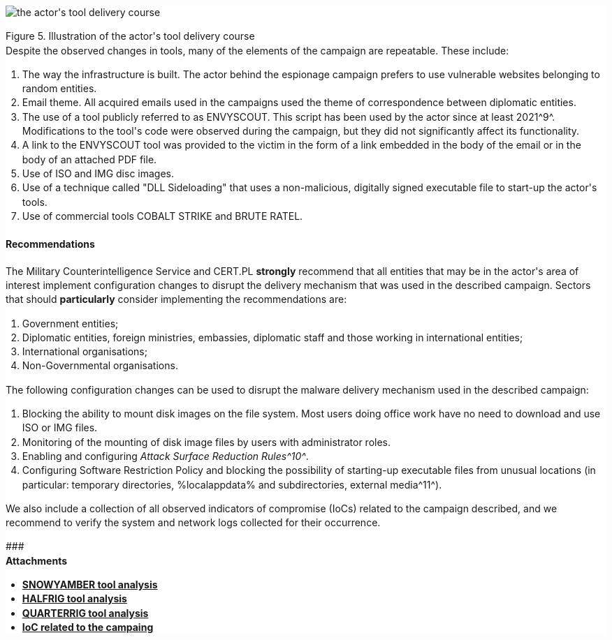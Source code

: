 ![the actor's tool delivery course](https://www.gov.pl/photo/83244748-9f0d-44af-8169-eadc4e72fe92)

Figure 5. Illustration of the actor's tool delivery course\
Despite the observed changes in tools, many of the elements of the campaign are repeatable. These include:

1. The way the infrastructure is built. The actor behind the espionage campaign prefers to use vulnerable websites belonging to random entities.
2. Email theme. All acquired emails used in the campaigns used the theme of correspondence between diplomatic entities.
3. The use of a tool publicly referred to as ENVYSCOUT. This script has been used by the actor since at least 2021^9^. Modifications to the tool's code were observed during the campaign, but they did not significantly affect its functionality.
4. A link to the ENVYSCOUT tool was provided to the victim in the form of a link embedded in the body of the email or in the body of an attached PDF file.
5. Use of ISO and IMG disc images.
6. Use of a technique called "DLL Sideloading" that uses a non-malicious, digitally signed executable file to start-up the actor's tools.
7. Use of commercial tools COBALT STRIKE and BRUTE RATEL.

#### Recommendations

The Military Counterintelligence Service and CERT.PL **strongly** recommend that all entities that may be in the actor's area of interest implement configuration changes to disrupt the delivery mechanism that was used in the described campaign. Sectors that should **particularly** consider implementing the recommendations are:

1. Government entities;
2. Diplomatic entities, foreign ministries, embassies, diplomatic staff and those working in international entities;
3. International organisations;
4. Non-Governmental organisations.

The following configuration changes can be used to disrupt the malware delivery mechanism used in the described campaign:

1. Blocking the ability to mount disk images on the file system. Most users doing office work have no need to download and use ISO or IMG files.
2. Monitoring of the mounting of disk image files by users with administrator roles.
3. Enabling and configuring _Attack Surface Reduction Rules^10^_.
4. Configuring Software Restriction Policy and blocking the possibility of starting-up executable files from unusual locations (in particular: temporary directories, %localappdata% and subdirectories, external media^11^).

We also include a collection of all observed indicators of compromise (IoCs) related to the campaign described, and we recommend to verify the system and network logs collected for their occurrence.

\###\
**Attachments**

* [**SNOWYAMBER tool analysis**](https://www.gov.pl/attachment/ee91f24d-3e67-436d-aa50-7fa56acf789d)
* [**HALFRIG tool analysis**](https://www.gov.pl/attachment/64193e8d-05e2-4cbf-bb4c-5f58da21fefb)
* [**QUARTERRIG tool analysis**](https://www.gov.pl/attachment/6f51bb1a-3ad2-461c-a16d-408915a56f77)
* [**IoC related to the campaing**](https://www.gov.pl/attachment/6e085a2c-ac05-4b62-9423-5d6e9ef730bf)
